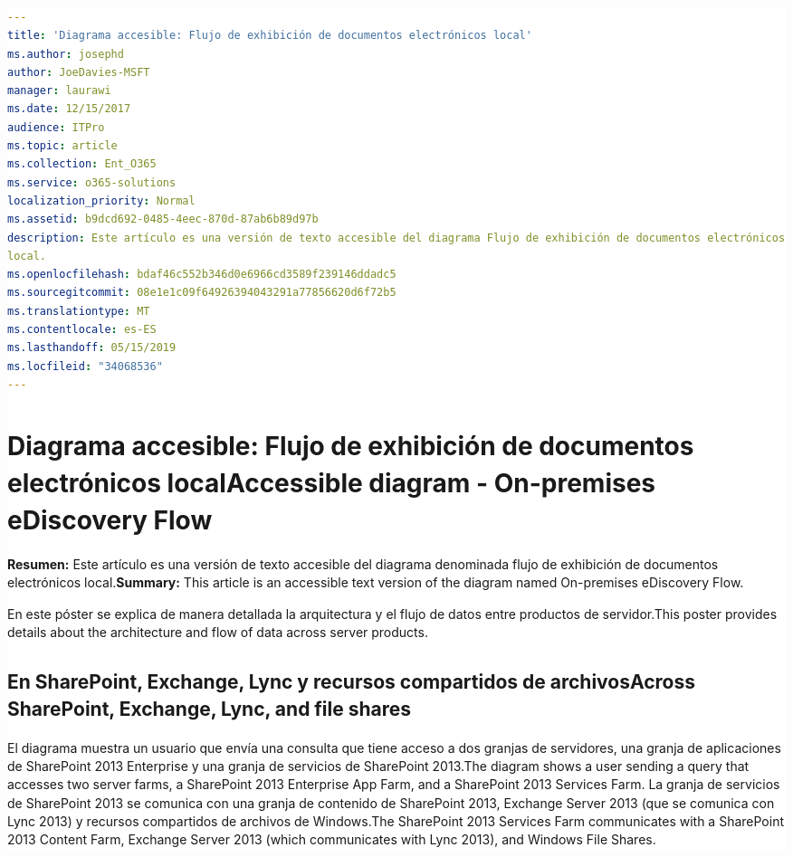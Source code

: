 ```yaml
---
title: 'Diagrama accesible: Flujo de exhibición de documentos electrónicos local'
ms.author: josephd
author: JoeDavies-MSFT
manager: laurawi
ms.date: 12/15/2017
audience: ITPro
ms.topic: article
ms.collection: Ent_O365
ms.service: o365-solutions
localization_priority: Normal
ms.assetid: b9dcd692-0485-4eec-870d-87ab6b89d97b
description: Este artículo es una versión de texto accesible del diagrama Flujo de exhibición de documentos electrónicos local.
ms.openlocfilehash: bdaf46c552b346d0e6966cd3589f239146ddadc5
ms.sourcegitcommit: 08e1e1c09f64926394043291a77856620d6f72b5
ms.translationtype: MT
ms.contentlocale: es-ES
ms.lasthandoff: 05/15/2019
ms.locfileid: "34068536"
---
```

# <a name="accessible-diagram---on-premises-ediscovery-flow"></a><span data-ttu-id="19a7f-103">Diagrama accesible: Flujo de exhibición de documentos electrónicos local</span><span class="sxs-lookup"><span data-stu-id="19a7f-103">Accessible diagram - On-premises eDiscovery Flow</span></span>

<span data-ttu-id="19a7f-104">**Resumen:** Este artículo es una versión de texto accesible del diagrama denominada flujo de exhibición de documentos electrónicos local.</span><span class="sxs-lookup"><span data-stu-id="19a7f-104">**Summary:** This article is an accessible text version of the diagram named On-premises eDiscovery Flow.</span></span>
  
<span data-ttu-id="19a7f-105">En este póster se explica de manera detallada la arquitectura y el flujo de datos entre productos de servidor.</span><span class="sxs-lookup"><span data-stu-id="19a7f-105">This poster provides details about the architecture and flow of data across server products.</span></span> 
  
## <a name="across-sharepoint-exchange-lync-and-file-shares"></a><span data-ttu-id="19a7f-106">En SharePoint, Exchange, Lync y recursos compartidos de archivos</span><span class="sxs-lookup"><span data-stu-id="19a7f-106">Across SharePoint, Exchange, Lync, and file shares</span></span>

<span data-ttu-id="19a7f-107">El diagrama muestra un usuario que envía una consulta que tiene acceso a dos granjas de servidores, una granja de aplicaciones de SharePoint 2013 Enterprise y una granja de servicios de SharePoint 2013.</span><span class="sxs-lookup"><span data-stu-id="19a7f-107">The diagram shows a user sending a query that accesses two server farms, a SharePoint 2013 Enterprise App Farm, and a SharePoint 2013 Services Farm.</span></span> <span data-ttu-id="19a7f-108">La granja de servicios de SharePoint 2013 se comunica con una granja de contenido de SharePoint 2013, Exchange Server 2013 (que se comunica con Lync 2013) y recursos compartidos de archivos de Windows.</span><span class="sxs-lookup"><span data-stu-id="19a7f-108">The SharePoint 2013 Services Farm communicates with a SharePoint 2013 Content Farm, Exchange Server 2013 (which communicates with Lync 2013), and Windows File Shares.</span></span> 
  
